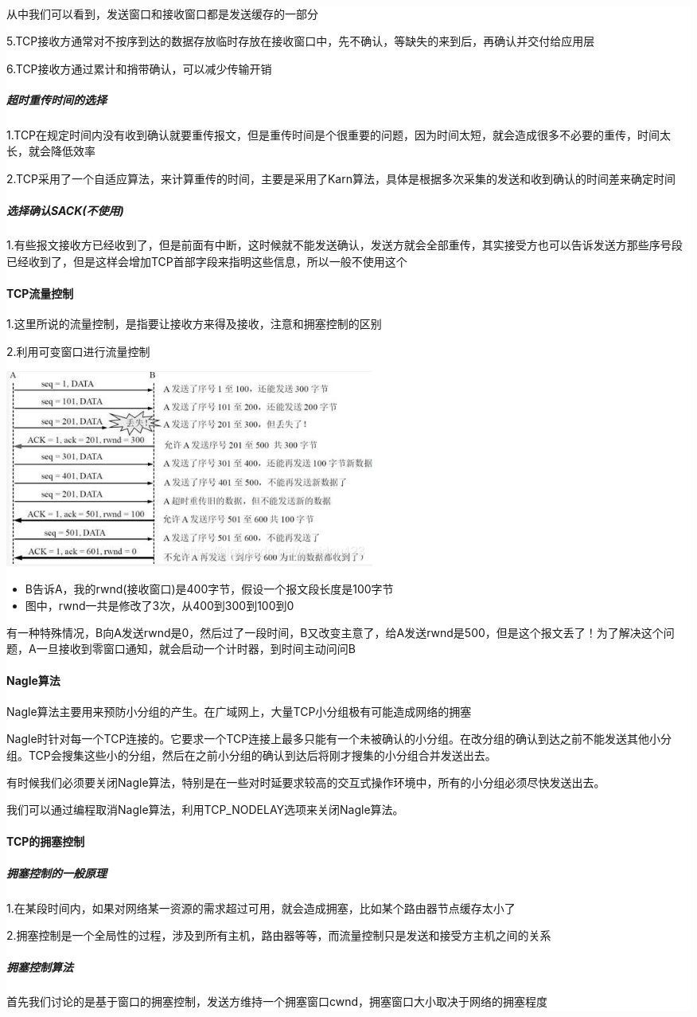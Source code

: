 从中我们可以看到，发送窗口和接收窗口都是发送缓存的一部分

5.TCP接收方通常对不按序到达的数据存放临时存放在接收窗口中，先不确认，等缺失的来到后，再确认并交付给应用层

6.TCP接收方通过累计和捎带确认，可以减少传输开销
##### 超时重传时间的选择
1.TCP在规定时间内没有收到确认就要重传报文，但是重传时间是个很重要的问题，因为时间太短，就会造成很多不必要的重传，时间太长，就会降低效率

2.TCP采用了一个自适应算法，来计算重传的时间，主要是采用了Karn算法，具体是根据多次采集的发送和收到确认的时间差来确定时间

##### 选择确认SACK(不使用)
1.有些报文接收方已经收到了，但是前面有中断，这时候就不能发送确认，发送方就会全部重传，其实接受方也可以告诉发送方那些序号段已经收到了，但是这样会增加TCP首部字段来指明这些信息，所以一般不使用这个

#### TCP流量控制
1.这里所说的流量控制，是指要让接收方来得及接收，注意和拥塞控制的区别

2.利用可变窗口进行流量控制

![20210413_143754_35](image/20210413_143754_35.png)

* B告诉A，我的rwnd(接收窗口)是400字节，假设一个报文段长度是100字节
* 图中，rwnd一共是修改了3次，从400到300到100到0

有一种特殊情况，B向A发送rwnd是0，然后过了一段时间，B又改变主意了，给A发送rwnd是500，但是这个报文丢了！为了解决这个问题，A一旦接收到零窗口通知，就会启动一个计时器，到时间主动问问B

#### Nagle算法
Nagle算法主要用来预防小分组的产生。在广域网上，大量TCP小分组极有可能造成网络的拥塞

Nagle时针对每一个TCP连接的。它要求一个TCP连接上最多只能有一个未被确认的小分组。在改分组的确认到达之前不能发送其他小分组。TCP会搜集这些小的分组，然后在之前小分组的确认到达后将刚才搜集的小分组合并发送出去。

有时候我们必须要关闭Nagle算法，特别是在一些对时延要求较高的交互式操作环境中，所有的小分组必须尽快发送出去。

我们可以通过编程取消Nagle算法，利用TCP_NODELAY选项来关闭Nagle算法。

#### TCP的拥塞控制
##### 拥塞控制的一般原理
1.在某段时间内，如果对网络某一资源的需求超过可用，就会造成拥塞，比如某个路由器节点缓存太小了

2.拥塞控制是一个全局性的过程，涉及到所有主机，路由器等等，而流量控制只是发送和接受方主机之间的关系

##### 拥塞控制算法
首先我们讨论的是基于窗口的拥塞控制，发送方维持一个拥塞窗口cwnd，拥塞窗口大小取决于网络的拥塞程度
